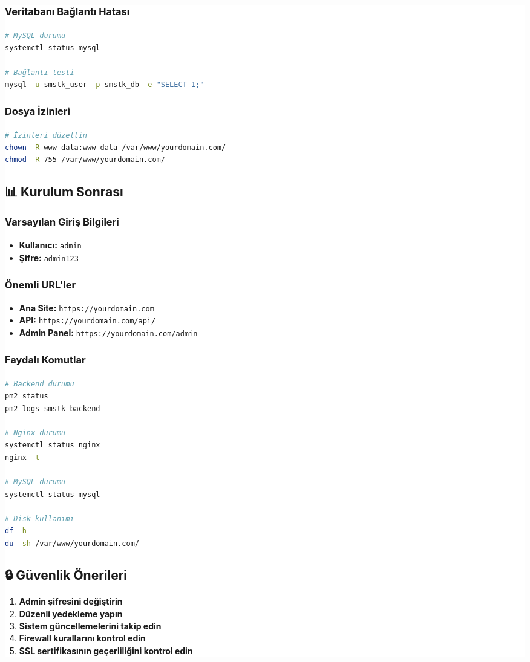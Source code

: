 ### Veritabanı Bağlantı Hatası

```bash
# MySQL durumu
systemctl status mysql

# Bağlantı testi
mysql -u smstk_user -p smstk_db -e "SELECT 1;"
```

### Dosya İzinleri

```bash
# İzinleri düzeltin
chown -R www-data:www-data /var/www/yourdomain.com/
chmod -R 755 /var/www/yourdomain.com/
```

## 📊 Kurulum Sonrası

### Varsayılan Giriş Bilgileri
- **Kullanıcı:** `admin`
- **Şifre:** `admin123`

### Önemli URL'ler
- **Ana Site:** `https://yourdomain.com`
- **API:** `https://yourdomain.com/api/`
- **Admin Panel:** `https://yourdomain.com/admin`

### Faydalı Komutlar

```bash
# Backend durumu
pm2 status
pm2 logs smstk-backend

# Nginx durumu
systemctl status nginx
nginx -t

# MySQL durumu
systemctl status mysql

# Disk kullanımı
df -h
du -sh /var/www/yourdomain.com/
```

## 🔒 Güvenlik Önerileri

1. **Admin şifresini değiştirin**
2. **Düzenli yedekleme yapın**
3. **Sistem güncellemelerini takip edin**
4. **Firewall kurallarını kontrol edin**
5. **SSL sertifikasının geçerliliğini kontrol edin**
